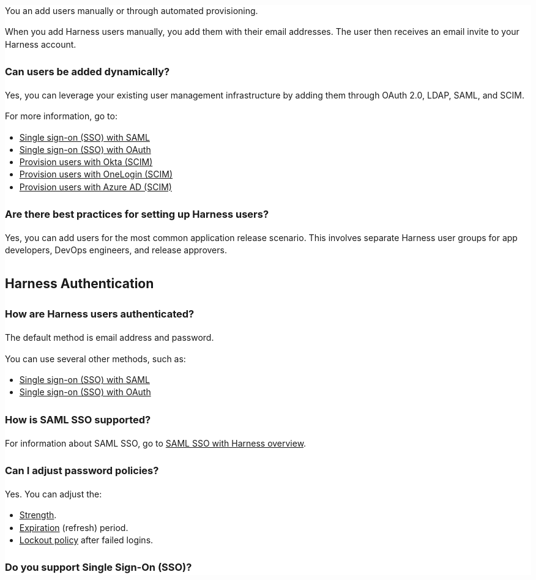 You an add users manually or through automated provisioning.

When you add Harness users manually, you add them with their email addresses. The user then receives an email invite to your Harness account.

### Can users be added dynamically?

Yes, you can leverage your existing user management infrastructure by adding them through OAuth 2.0, LDAP, SAML, and SCIM.

For more information, go to:

* [Single sign-on (SSO) with SAML](../platform/3_Authentication/3-single-sign-on-saml.md)
* [Single sign-on (SSO) with OAuth](../platform/3_Authentication/4-single-sign-on-sso-with-oauth.md)
* [Provision users with Okta (SCIM)](/docs/platform/role-based-access-control/provision-users-with-okta-scim)
* [Provision users with OneLogin (SCIM)](/docs/platform/role-based-access-control/provision-users-and-groups-with-one-login-scim)
* [Provision users with Azure AD (SCIM)](/docs/platform/role-based-access-control/provision-users-and-groups-using-azure-ad-scim)

### Are there best practices for setting up Harness users?

Yes, you can add users for the most common application release scenario. This involves separate Harness user groups for app developers, DevOps engineers, and release approvers.

## Harness Authentication

### How are Harness users authenticated?

The default method is email address and password.

You can use several other methods, such as:

* [Single sign-on (SSO) with SAML](../platform/3_Authentication/3-single-sign-on-saml.md)
* [Single sign-on (SSO) with OAuth](../platform/3_Authentication/4-single-sign-on-sso-with-oauth.md)

### How is SAML SSO supported?

For information about SAML SSO, go to [SAML SSO with Harness overview](../platform/3_Authentication/3-single-sign-on-saml.md#saml-sso-with-harness-overview).

### Can I adjust password policies?

Yes. You can adjust the:

* [Strength](../platform/3_Authentication/1-authentication-overview.md#enforce-password-strength).
* [Expiration](../platform/3_Authentication/1-authentication-overview.md#enforce-password-expiration) (refresh) period.
* [Lockout policy](../platform/3_Authentication/1-authentication-overview.md#enforce-lockout-after-failed-logins) after failed logins.

### Do you support Single Sign-On (SSO)?
